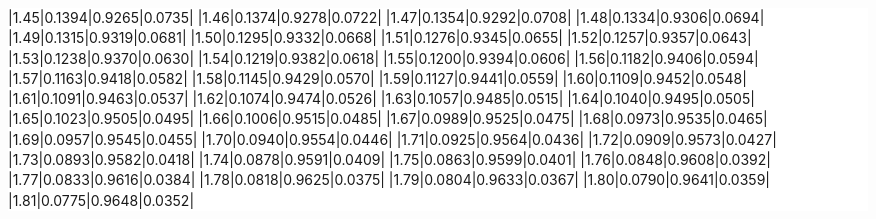 |$1.45$|$0.1394$|$0.9265$|$0.0735$|
|$1.46$|$0.1374$|$0.9278$|$0.0722$|
|$1.47$|$0.1354$|$0.9292$|$0.0708$|
|$1.48$|$0.1334$|$0.9306$|$0.0694$|
|$1.49$|$0.1315$|$0.9319$|$0.0681$|
|$1.50$|$0.1295$|$0.9332$|$0.0668$|
|$1.51$|$0.1276$|$0.9345$|$0.0655$|
|$1.52$|$0.1257$|$0.9357$|$0.0643$|
|$1.53$|$0.1238$|$0.9370$|$0.0630$|
|$1.54$|$0.1219$|$0.9382$|$0.0618$|
|$1.55$|$0.1200$|$0.9394$|$0.0606$|
|$1.56$|$0.1182$|$0.9406$|$0.0594$|
|$1.57$|$0.1163$|$0.9418$|$0.0582$|
|$1.58$|$0.1145$|$0.9429$|$0.0570$|
|$1.59$|$0.1127$|$0.9441$|$0.0559$|
|$1.60$|$0.1109$|$0.9452$|$0.0548$|
|$1.61$|$0.1091$|$0.9463$|$0.0537$|
|$1.62$|$0.1074$|$0.9474$|$0.0526$|
|$1.63$|$0.1057$|$0.9485$|$0.0515$|
|$1.64$|$0.1040$|$0.9495$|$0.0505$|
|$1.65$|$0.1023$|$0.9505$|$0.0495$|
|$1.66$|$0.1006$|$0.9515$|$0.0485$|
|$1.67$|$0.0989$|$0.9525$|$0.0475$|
|$1.68$|$0.0973$|$0.9535$|$0.0465$|
|$1.69$|$0.0957$|$0.9545$|$0.0455$|
|$1.70$|$0.0940$|$0.9554$|$0.0446$|
|$1.71$|$0.0925$|$0.9564$|$0.0436$|
|$1.72$|$0.0909$|$0.9573$|$0.0427$|
|$1.73$|$0.0893$|$0.9582$|$0.0418$|
|$1.74$|$0.0878$|$0.9591$|$0.0409$|
|$1.75$|$0.0863$|$0.9599$|$0.0401$|
|$1.76$|$0.0848$|$0.9608$|$0.0392$|
|$1.77$|$0.0833$|$0.9616$|$0.0384$|
|$1.78$|$0.0818$|$0.9625$|$0.0375$|
|$1.79$|$0.0804$|$0.9633$|$0.0367$|
|$1.80$|$0.0790$|$0.9641$|$0.0359$|
|$1.81$|$0.0775$|$0.9648$|$0.0352$|